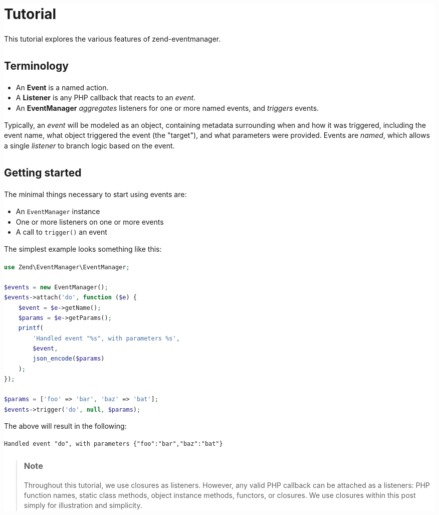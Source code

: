 # Tutorial

This tutorial explores the various features of zend-eventmanager.

## Terminology

- An **Event** is a named action.
- A **Listener** is any PHP callback that reacts to an *event*.
- An **EventManager** *aggregates* listeners for one or more named events, and *triggers* events.

Typically, an *event* will be modeled as an object, containing metadata
surrounding when and how it was triggered, including the event name, what object
triggered the event (the "target"), and what parameters were provided. Events
are *named*, which allows a single *listener* to branch logic based on the
event.

## Getting started

The minimal things necessary to start using events are:

- An `EventManager` instance
- One or more listeners on one or more events
- A call to `trigger()` an event

The simplest example looks something like this:

```php
use Zend\EventManager\EventManager;

$events = new EventManager();
$events->attach('do', function ($e) {
    $event = $e->getName();
    $params = $e->getParams();
    printf(
        'Handled event "%s", with parameters %s',
        $event,
        json_encode($params)
    );
});

$params = ['foo' => 'bar', 'baz' => 'bat'];
$events->trigger('do', null, $params);
```

The above will result in the following:

```text
Handled event "do", with parameters {"foo":"bar","baz":"bat"}
```

> ### Note
>
> Throughout this tutorial, we use closures as listeners. However, any valid PHP
> callback can be attached as a listeners: PHP function names, static class
> methods, object instance methods, functors, or closures. We use closures
> within this post simply for illustration and simplicity.
